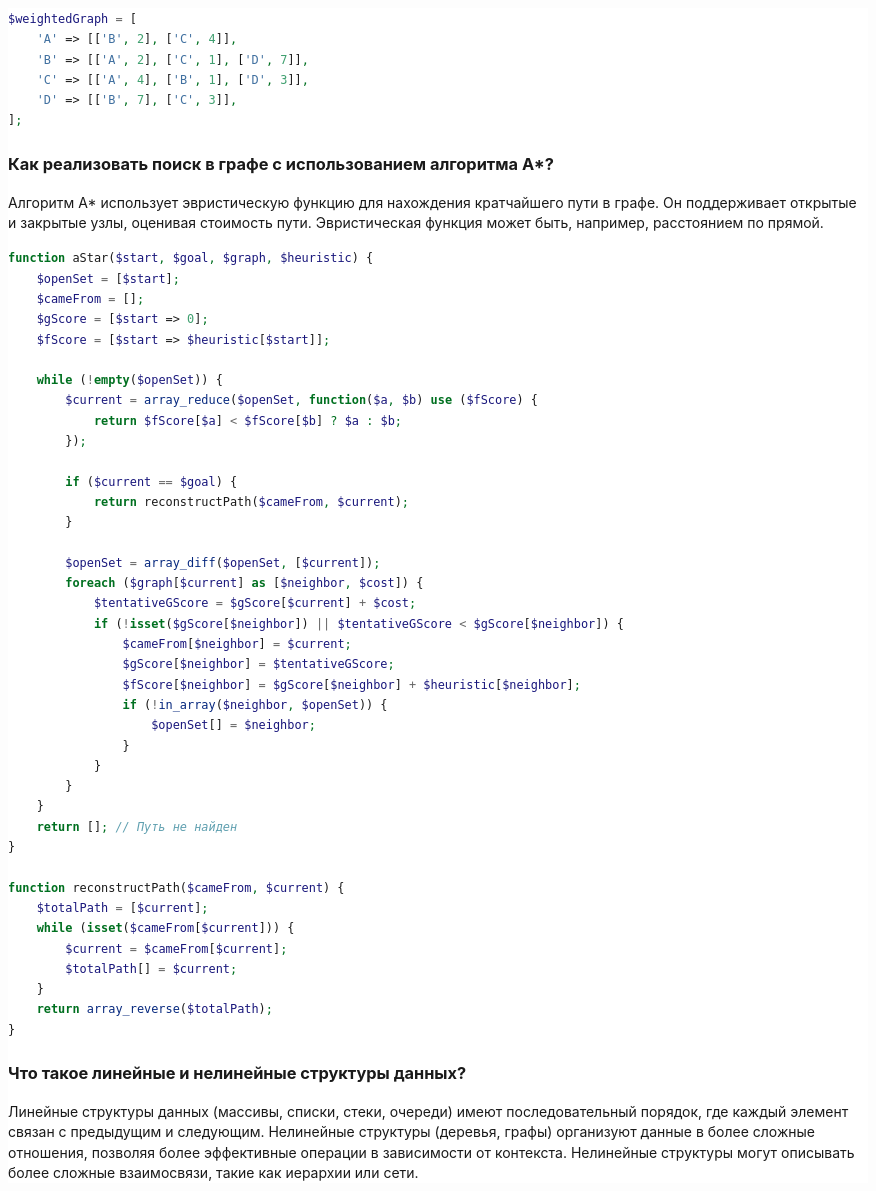 ```php
$weightedGraph = [
    'A' => [['B', 2], ['C', 4]],
    'B' => [['A', 2], ['C', 1], ['D', 7]],
    'C' => [['A', 4], ['B', 1], ['D', 3]],
    'D' => [['B', 7], ['C', 3]],
];

```
### Как реализовать поиск в графе с использованием алгоритма A*?
Алгоритм A* использует эвристическую функцию для нахождения кратчайшего пути в графе. Он поддерживает открытые и закрытые узлы, оценивая стоимость пути. Эвристическая функция может быть, например, расстоянием по прямой.

```php
function aStar($start, $goal, $graph, $heuristic) {
    $openSet = [$start];
    $cameFrom = [];
    $gScore = [$start => 0];
    $fScore = [$start => $heuristic[$start]];

    while (!empty($openSet)) {
        $current = array_reduce($openSet, function($a, $b) use ($fScore) {
            return $fScore[$a] < $fScore[$b] ? $a : $b;
        });

        if ($current == $goal) {
            return reconstructPath($cameFrom, $current);
        }

        $openSet = array_diff($openSet, [$current]);
        foreach ($graph[$current] as [$neighbor, $cost]) {
            $tentativeGScore = $gScore[$current] + $cost;
            if (!isset($gScore[$neighbor]) || $tentativeGScore < $gScore[$neighbor]) {
                $cameFrom[$neighbor] = $current;
                $gScore[$neighbor] = $tentativeGScore;
                $fScore[$neighbor] = $gScore[$neighbor] + $heuristic[$neighbor];
                if (!in_array($neighbor, $openSet)) {
                    $openSet[] = $neighbor;
                }
            }
        }
    }
    return []; // Путь не найден
}

function reconstructPath($cameFrom, $current) {
    $totalPath = [$current];
    while (isset($cameFrom[$current])) {
        $current = $cameFrom[$current];
        $totalPath[] = $current;
    }
    return array_reverse($totalPath);
}

```
### Что такое линейные и нелинейные структуры данных?
Линейные структуры данных (массивы, списки, стеки, очереди) имеют последовательный порядок, где каждый элемент связан с предыдущим и следующим. 
Нелинейные структуры (деревья, графы) организуют данные в более сложные отношения, позволяя более эффективные операции в зависимости от контекста. 
Нелинейные структуры могут описывать более сложные взаимосвязи, такие как иерархии или сети.